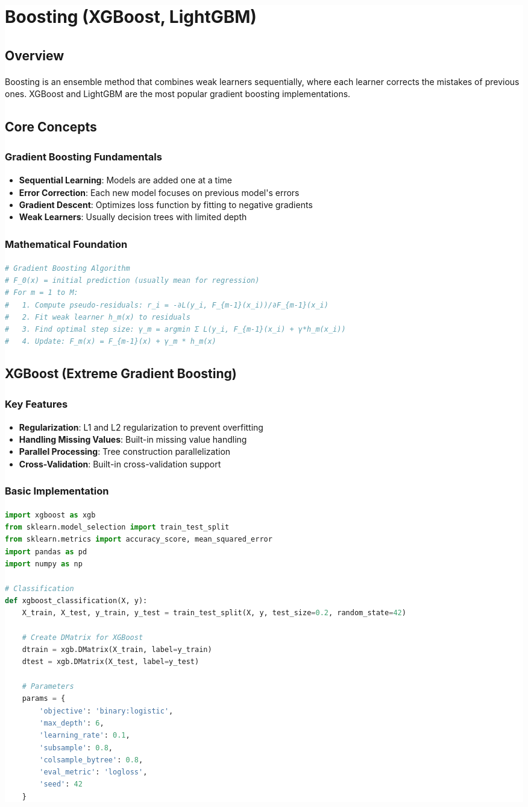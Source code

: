 # Boosting (XGBoost, LightGBM)

## Overview
Boosting is an ensemble method that combines weak learners sequentially, where each learner corrects the mistakes of previous ones. XGBoost and LightGBM are the most popular gradient boosting implementations.

## Core Concepts

### Gradient Boosting Fundamentals
- **Sequential Learning**: Models are added one at a time
- **Error Correction**: Each new model focuses on previous model's errors
- **Gradient Descent**: Optimizes loss function by fitting to negative gradients
- **Weak Learners**: Usually decision trees with limited depth

### Mathematical Foundation
```python
# Gradient Boosting Algorithm
# F_0(x) = initial prediction (usually mean for regression)
# For m = 1 to M:
#   1. Compute pseudo-residuals: r_i = -∂L(y_i, F_{m-1}(x_i))/∂F_{m-1}(x_i)
#   2. Fit weak learner h_m(x) to residuals
#   3. Find optimal step size: γ_m = argmin Σ L(y_i, F_{m-1}(x_i) + γ*h_m(x_i))
#   4. Update: F_m(x) = F_{m-1}(x) + γ_m * h_m(x)
```

## XGBoost (Extreme Gradient Boosting)

### Key Features
- **Regularization**: L1 and L2 regularization to prevent overfitting
- **Handling Missing Values**: Built-in missing value handling
- **Parallel Processing**: Tree construction parallelization
- **Cross-Validation**: Built-in cross-validation support

### Basic Implementation
```python
import xgboost as xgb
from sklearn.model_selection import train_test_split
from sklearn.metrics import accuracy_score, mean_squared_error
import pandas as pd
import numpy as np

# Classification
def xgboost_classification(X, y):
    X_train, X_test, y_train, y_test = train_test_split(X, y, test_size=0.2, random_state=42)
    
    # Create DMatrix for XGBoost
    dtrain = xgb.DMatrix(X_train, label=y_train)
    dtest = xgb.DMatrix(X_test, label=y_test)
    
    # Parameters
    params = {
        'objective': 'binary:logistic',
        'max_depth': 6,
        'learning_rate': 0.1,
        'subsample': 0.8,
        'colsample_bytree': 0.8,
        'eval_metric': 'logloss',
        'seed': 42
    }
```
